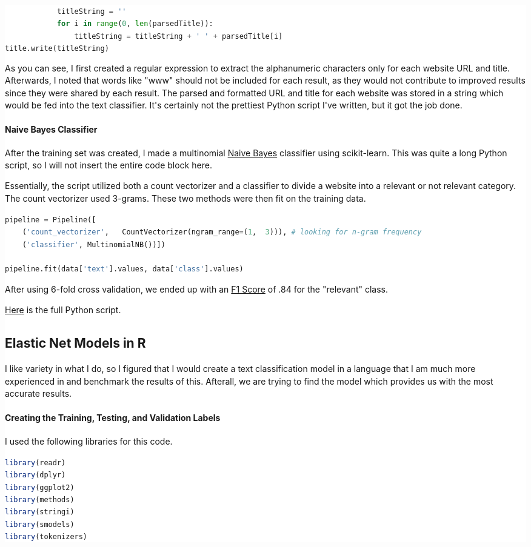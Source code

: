 ```python
            titleString = ''
            for i in range(0, len(parsedTitle)):
                titleString = titleString + ' ' + parsedTitle[i]
title.write(titleString)
```

As you can see, I first created a regular expression to extract the alphanumeric characters only for each website URL and title.  Afterwards, I noted that words like "www" should not be included for each result, as they would not contribute to improved results since they were shared by each result.  The parsed and formatted URL and title for each website was stored in a string which would be fed into the text classifier.  It's certainly not the prettiest Python script I've written, but it got the job done.

#### Naive Bayes Classifier

After the training set was created, I made a multinomial [Naive Bayes](https://en.wikipedia.org/wiki/Naive_Bayes_classifier) classifier using scikit-learn.  This was quite a long Python script, so I will not insert the entire code block here.

Essentially, the script utilized both a count vectorizer and a classifier to divide a website into a relevant or not relevant category.  The count vectorizer used 3-grams.  These two methods were then fit on the training data.

```python
pipeline = Pipeline([
    ('count_vectorizer',   CountVectorizer(ngram_range=(1,  3))), # looking for n-gram frequency
    ('classifier', MultinomialNB())])
    
pipeline.fit(data['text'].values, data['class'].values)
```

After using 6-fold cross validation, we ended up with an [F1 Score](https://en.wikipedia.org/wiki/F1_score) of .84 for the "relevant" class.

[Here](https://github.com/jjgccg/PD-Webpage-Classifier/blob/master/WebpageClassifier.py) is the full Python script.

## Elastic Net Models in R

I like variety in what I do, so I figured that I would create a text classification model in a language that I am much more experienced in and benchmark the results of this.  Afterall, we are trying to find the model which provides us with the most accurate results.

#### Creating the Training, Testing, and Validation Labels

I used the following libraries for this code.
```r
library(readr)
library(dplyr)
library(ggplot2)
library(methods)
library(stringi)
library(smodels)
library(tokenizers)
```
